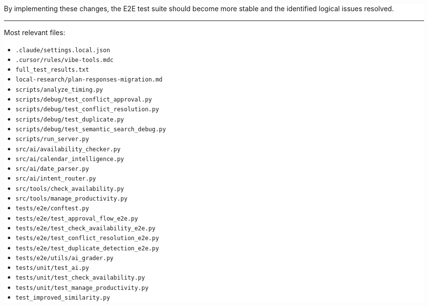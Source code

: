 By implementing these changes, the E2E test suite should become more stable and the identified logical issues resolved.

---
Most relevant files:
*   `.claude/settings.local.json`
*   `.cursor/rules/vibe-tools.mdc`
*   `full_test_results.txt`
*   `local-research/plan-responses-migration.md`
*   `scripts/analyze_timing.py`
*   `scripts/debug/test_conflict_approval.py`
*   `scripts/debug/test_conflict_resolution.py`
*   `scripts/debug/test_duplicate.py`
*   `scripts/debug/test_semantic_search_debug.py`
*   `scripts/run_server.py`
*   `src/ai/availability_checker.py`
*   `src/ai/calendar_intelligence.py`
*   `src/ai/date_parser.py`
*   `src/ai/intent_router.py`
*   `src/tools/check_availability.py`
*   `src/tools/manage_productivity.py`
*   `tests/e2e/conftest.py`
*   `tests/e2e/test_approval_flow_e2e.py`
*   `tests/e2e/test_check_availability_e2e.py`
*   `tests/e2e/test_conflict_resolution_e2e.py`
*   `tests/e2e/test_duplicate_detection_e2e.py`
*   `tests/e2e/utils/ai_grader.py`
*   `tests/unit/test_ai.py`
*   `tests/unit/test_check_availability.py`
*   `tests/unit/test_manage_productivity.py`
*   `test_improved_similarity.py`